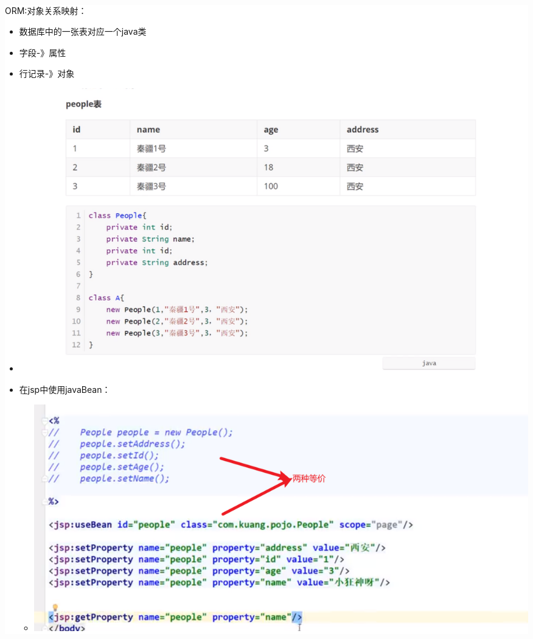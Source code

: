 ORM:对象关系映射：

- 数据库中的一张表对应一个java类
- 字段-》属性
- 行记录-》对象
- ![image-20220404203550209](java.assets/image-20220404203550209.png)

- 在jsp中使用javaBean：
    - ![image-20220404204008911](java.assets/image-20220404204008911.png)

